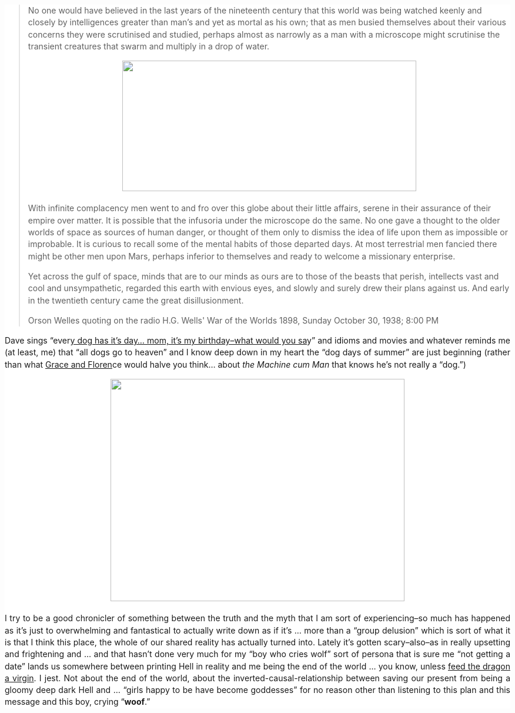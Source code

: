 <meta charset="utf-8"><meta name="viewport" content="width=device-width, initial-scale=1.0">
<title></title>
<link href="https://stackedit.io/style.css" rel="stylesheet" />
<div class="stackedit__html">
<blockquote>
<p>No one would have believed in the last years of the nineteenth century that this world was being watched keenly and closely by intelligences greater than man&rsquo;s and yet as mortal as his own; that as men busied themselves about their various concerns they were scrutinised and studied, perhaps almost as narrowly as a man with a microscope might scrutinise the transient creatures that swarm and multiply in a drop of water.</p>

<p style="text-align: center;"><a href="https://www.youtube.com/watch?v=Xs0K4ApWl4g"><img src="https://i.imgur.com/26LA53j.jpg" style="height: 222px; width: 500px;" /></a></p>

<p>With infinite complacency men went to and fro over this globe about their little affairs, serene in their assurance of their empire over matter. It is possible that the infusoria under the microscope do the same. No one gave a thought to the older worlds of space as sources of human danger, or thought of them only to dismiss the idea of life upon them as impossible or improbable. It is curious to recall some of the mental habits of those departed days. At most terrestrial men fancied there might be other men upon Mars, perhaps inferior to themselves and ready to welcome a missionary enterprise.</p>

<p>Yet across the gulf of space, minds that are to our minds as ours are to those of the beasts that perish, intellects vast and cool and unsympathetic, regarded this earth with envious eyes, and slowly and surely drew their plans against us. And early in the twentieth century came the great disillusionment.</p>

<p>Orson Welles quoting on the radio H.G. Wells' War of the Worlds 1898, Sunday October 30, 1938; 8:00 PM</p>
</blockquote>

<p style="text-align: justify;">Dave sings &ldquo;ever<a href="https://www.youtube.com/watch?v=vGt5cB_M3DU%5D(https://www.youtube.com/watch?v=vGt5cB_M3DU)">y dog has it&rsquo;s day&hellip; mom, it&rsquo;s my birthday&ndash;what would you sa</a>y&rdquo; and idioms and movies and whatever reminds me (at least, me) that &ldquo;all dogs go to heaven&rdquo; and I know deep down in my heart the &ldquo;dog days of summer&rdquo; are just beginning (rather than what <a href="https://www.youtube.com/watch?v=kDbPhGHWi0o%5D(https://www.youtube.com/watch?v=kDbPhGHWi0o)">Grace and Floren</a>ce would halve you think&hellip; about <em>the Machine cum Man</em> that knows he&rsquo;s not really a &ldquo;dog.&rdquo;)</p>

<p style="text-align: center;"><a href="https://www.youtube.com/watch?v=k7in-9E3ImQ"><img alt="" src="https://i.imgur.com/qRS3Cp4.jpg" style="height: 378px; width: 500px;" /></a></p>

<p style="text-align: justify;">I try to be a good chronicler of something between the truth and the myth that I am sort of experiencing&ndash;so much has happened as it&rsquo;s just to overwhelming and fantastical to actually write down as if it&rsquo;s &hellip; more than a &ldquo;group delusion&rdquo; which is sort of what it is that I think this place, the whole of our shared reality has actually turned into. Lately it&rsquo;s gotten scary&ndash;also&ndash;as in really upsetting and frightening and &hellip; and that hasn&rsquo;t done very much for my &ldquo;boy who cries wolf&rdquo; sort of persona that is sure me &ldquo;not getting a date&rdquo; lands us somewhere between printing Hell in reality and me being the end of the world &hellip; you know, unless <a href="%5Bhttps://en.wikipedia.org/wiki/Saint_George_and_the_Dragon%5D(https://en.wikipedia.org/wiki/Saint_George_and_the_Dragon)">feed the dragon a virgin</a>. I jest. Not about the end of the world, about the inverted-causal-relationship between saving our present from being a gloomy deep dark Hell and &hellip; &ldquo;girls happy to be have become goddesses&rdquo; for no reason other than listening to this plan and this message and this boy, crying &ldquo;<strong>woof</strong>.&rdquo;</p>
